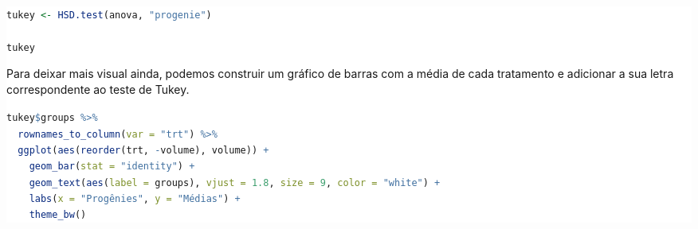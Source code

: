 
```r
tukey <- HSD.test(anova, "progenie")

tukey
```

Para deixar mais visual ainda, podemos construir um gráfico de barras com a média de cada tratamento e adicionar a sua letra correspondente ao teste de Tukey.


```r
tukey$groups %>% 
  rownames_to_column(var = "trt") %>% 
  ggplot(aes(reorder(trt, -volume), volume)) +
    geom_bar(stat = "identity") +
    geom_text(aes(label = groups), vjust = 1.8, size = 9, color = "white") +
    labs(x = "Progênies", y = "Médias") +
    theme_bw()
```
